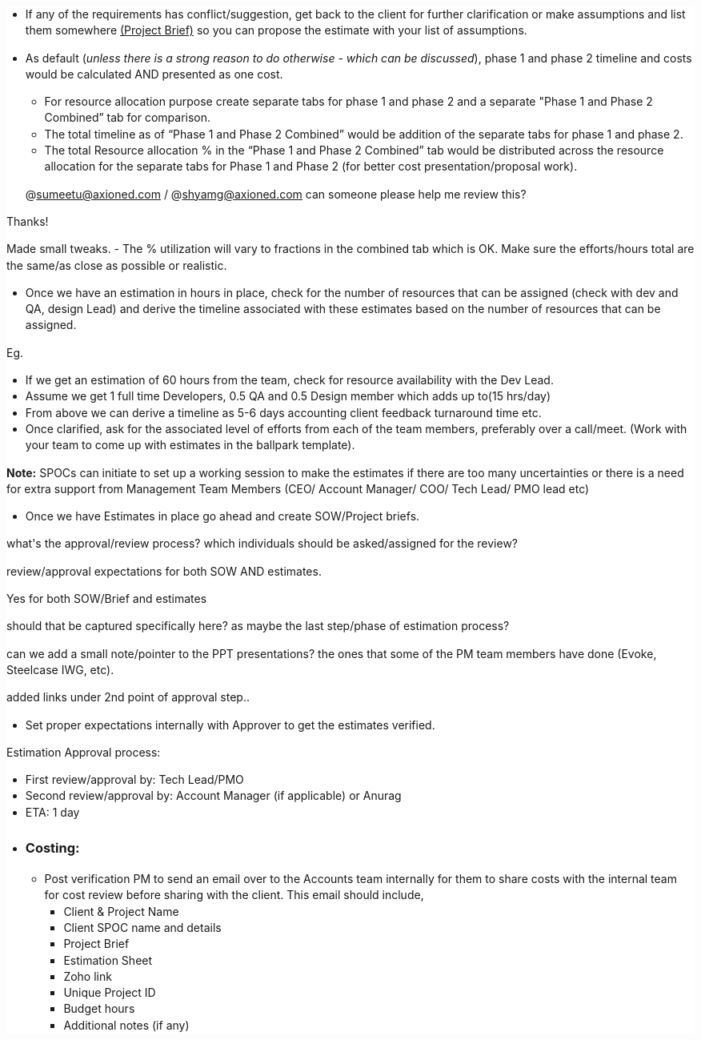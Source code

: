   - If any of the requirements has conflict/suggestion, get back to the client for further clarification or make assumptions and list them somewhere [(Project Brief)](https://drive.google.com/drive/folders/11WIEJRIdv5BhFRfB-HvtTILUMPK5C6M8?usp=sharing) so you can propose the estimate with your list of assumptions.
  - As default (*unless there is a strong reason to do otherwise - which can be discussed*), phase 1 and phase 2 timeline and costs would be calculated AND presented as one cost.
    - For resource allocation purpose create separate tabs for phase 1 and phase 2 and a separate "Phase 1 and Phase 2 Combined” tab for comparison.
    - The total timeline as of “Phase 1 and Phase 2 Combined” would be addition of the separate tabs for phase 1 and phase 2.
    - The total Resource allocation % in the “Phase 1 and Phase 2 Combined” tab would be distributed across the resource allocation for the separate tabs for Phase 1 and Phase 2 (for better cost presentation/proposal work).

    @sumeetu@axioned.com / @shyamg@axioned.com can someone please help me review this?

Thanks!

Made small tweaks.
    - The % utilization will vary to fractions in the combined tab which is OK. Make sure the efforts/hours total are the same/as close as possible or realistic.
  - Once we have an estimation in hours in place, check for the number of resources that can be assigned (check with dev and QA, design Lead) and derive the timeline associated with these estimates based on the number of resources that can be assigned.

Eg.

- If we get an estimation of 60 hours from the team, check for resource availability with the Dev Lead.
- Assume we get 1 full time Developers, 0.5 QA and 0.5 Design member which adds up to(15 hrs/day)
- From above we can derive a timeline as 5-6 days accounting client feedback turnaround time etc.
- Once clarified, ask for the associated level of efforts from each of the team members, preferably over a call/meet. (Work with your team to come up with estimates in the ballpark template).

**Note:** SPOCs can initiate to set up a working session to make the estimates if there are too many uncertainties or there is a need for extra support from Management Team Members (CEO/ Account Manager/ COO/ Tech Lead/ PMO lead etc)

- Once we have Estimates in place go ahead and create SOW/Project briefs.

what's the approval/review process? which individuals should be asked/assigned for the review?

review/approval expectations for both SOW AND estimates.

Yes for both SOW/Brief and estimates

should that be captured specifically here? as maybe the last step/phase of estimation process?

can we add a small note/pointer to the PPT presentations? the ones that some of the PM team members have done (Evoke, Steelcase IWG, etc).

added links under 2nd point of approval step..
- Set proper expectations internally with Approver to get the estimates verified.

Estimation Approval process:

- First review/approval by: Tech Lead/PMO
- Second review/approval by: Account Manager (if applicable) or Anurag
- ETA: 1 day
- ### **Costing:**
  - Post verification PM to send an email over to the Accounts team internally for them to share costs with the internal team for cost review before sharing with the client. This email should include,
    - Client & Project Name
    - Client SPOC name and details
    - Project Brief
    - Estimation Sheet
    - Zoho link
    - Unique Project ID
    - Budget hours
    - Additional notes (if any)